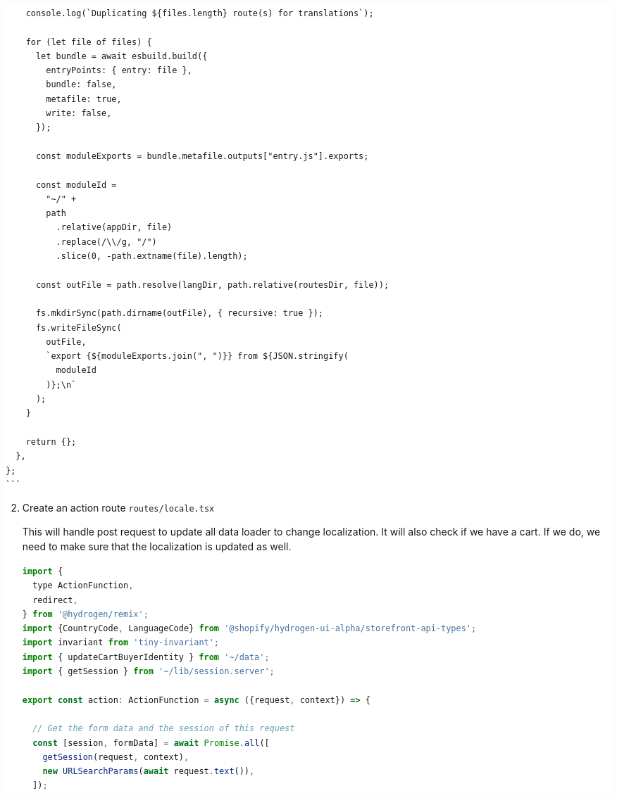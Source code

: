         console.log(`Duplicating ${files.length} route(s) for translations`);

        for (let file of files) {
          let bundle = await esbuild.build({
            entryPoints: { entry: file },
            bundle: false,
            metafile: true,
            write: false,
          });

          const moduleExports = bundle.metafile.outputs["entry.js"].exports;

          const moduleId =
            "~/" +
            path
              .relative(appDir, file)
              .replace(/\\/g, "/")
              .slice(0, -path.extname(file).length);

          const outFile = path.resolve(langDir, path.relative(routesDir, file));

          fs.mkdirSync(path.dirname(outFile), { recursive: true });
          fs.writeFileSync(
            outFile,
            `export {${moduleExports.join(", ")}} from ${JSON.stringify(
              moduleId
            )};\n`
          );
        }

        return {};
      },
    };
    ```

2. Create an action route `routes/locale.tsx`

    This will handle post request to update all data loader to change localization. It will
    also check if we have a cart. If we do, we need to make sure that the localization is
    updated as well.

    ```jsx
    import {
      type ActionFunction,
      redirect,
    } from '@hydrogen/remix';
    import {CountryCode, LanguageCode} from '@shopify/hydrogen-ui-alpha/storefront-api-types';
    import invariant from 'tiny-invariant';
    import { updateCartBuyerIdentity } from '~/data';
    import { getSession } from '~/lib/session.server';

    export const action: ActionFunction = async ({request, context}) => {

      // Get the form data and the session of this request
      const [session, formData] = await Promise.all([
        getSession(request, context),
        new URLSearchParams(await request.text()),
      ]);
